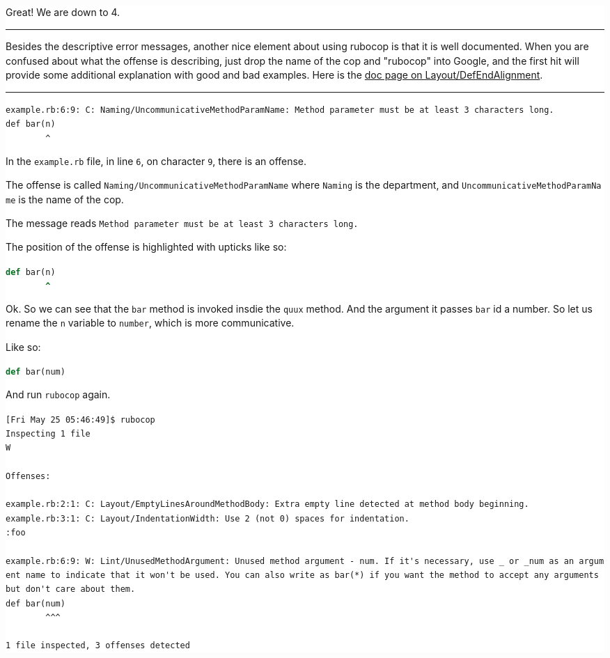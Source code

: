 ```
```

Great! We are down to 4.

---

Besides the descriptive error messages, another nice element about using rubocop is that it is well documented. When you are confused about what the offense is describing, just drop the name of the cop and "rubocop" into Google, and the first hit will provide some additional explanation with good and bad examples. Here is the [doc page on Layout/DefEndAlignment](https://www.rubydoc.info/gems/rubocop/RuboCop/Cop/Layout/DefEndAlignment).

---

```
example.rb:6:9: C: Naming/UncommunicativeMethodParamName: Method parameter must be at least 3 characters long.
def bar(n)
        ^
```

In the `example.rb` file, in line `6`, on character `9`, there is an offense.

The offense is called `Naming/UncommunicativeMethodParamName` where `Naming` is the department, and `UncommunicativeMethodParamName` is the name of the cop.

The message reads `Method parameter must be at least 3 characters long.`

The position of the offense is highlighted with upticks like so:

```ruby
def bar(n)
        ^
```

Ok. So we can see that the `bar` method is invoked insdie the `quux` method. And the argument it passes `bar` id a number. So let us rename the `n` variable to `number`, which is more communicative.

Like so:

```ruby
def bar(num)
```

And run `rubocop` again.

```
[Fri May 25 05:46:49]$ rubocop
Inspecting 1 file
W

Offenses:

example.rb:2:1: C: Layout/EmptyLinesAroundMethodBody: Extra empty line detected at method body beginning.
example.rb:3:1: C: Layout/IndentationWidth: Use 2 (not 0) spaces for indentation.
:foo

example.rb:6:9: W: Lint/UnusedMethodArgument: Unused method argument - num. If it's necessary, use _ or _num as an argument name to indicate that it won't be used. You can also write as bar(*) if you want the method to accept any arguments but don't care about them.
def bar(num)
        ^^^

1 file inspected, 3 offenses detected
```
